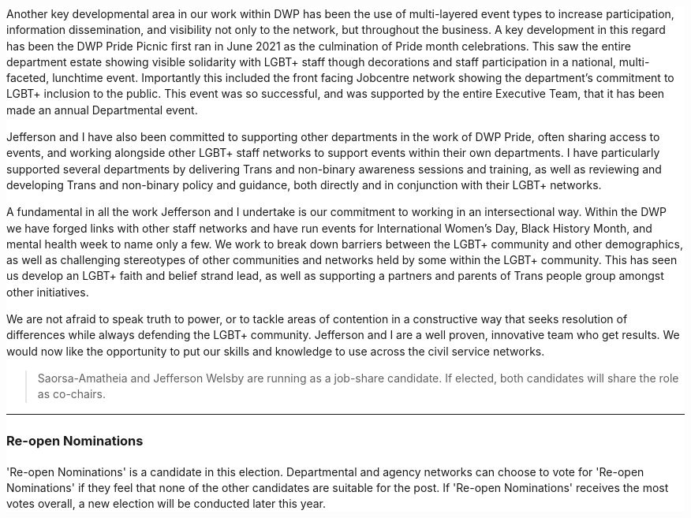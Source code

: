 Another key developmental area in our work within DWP has been the use of multi-layered event types to increase participation, information dissemination, and visibility not only to the network, but throughout the business. A key development in this regard has been the DWP Pride Picnic first ran in June 2021 as the culmination of Pride month celebrations. This saw the entire department estate showing visible solidarity with LGBT+ staff though decorations and staff participation in a national, multi-faceted, lunchtime event. Importantly this included the front facing Jobcentre network showing the department’s commitment to LGBT+ inclusion to the public. This event was so successful, and was supported by the entire Executive Team, that it has been made an annual Departmental event. 

Jefferson and I have also been committed to supporting other departments in the work of DWP Pride, often sharing access to events, and working alongside other LGBT+ staff networks to support events within their own departments. I have particularly supported several departments by delivering Trans and non-binary awareness sessions and training, as well as reviewing and developing Trans and non-binary policy and guidance, both directly and in conjunction with their LGBT+ networks.

A fundamental in all the work Jefferson and I undertake is our commitment to working in an intersectional way. Within the DWP we have forged links with other staff networks and have run events for International Women’s Day, Black History Month, and mental health week to name only a few. We work to break down barriers between the LGBT+ community and other demographics, as well as challenging stereotypes of other communities and networks held by some within the LGBT+ community. This has seen us develop an LGBT+ faith and belief strand lead, as well as supporting a partners and parents of Trans people group amongst other initiatives. 

We are not afraid to speak truth to power, or to tackle areas of contention in a constructive way that seeks resolution of differences while always defending the LGBT+ community. Jefferson and I are a well proven, innovative team who get results. We would now like the opportunity to put our skills and knowledge to use across the civil service networks.

> Saorsa-Amatheia and Jefferson Welsby are running as a job-share candidate. If elected, both candidates will share the role as co-chairs.

---

### Re-open Nominations

'Re-open Nominations' is a candidate in this election. Departmental and agency networks can choose to vote for 'Re-open Nominations' if they feel that none of the other candidates are suitable for the post. If 'Re-open Nominations' receives the most votes overall, a new election will be conducted later this year. 